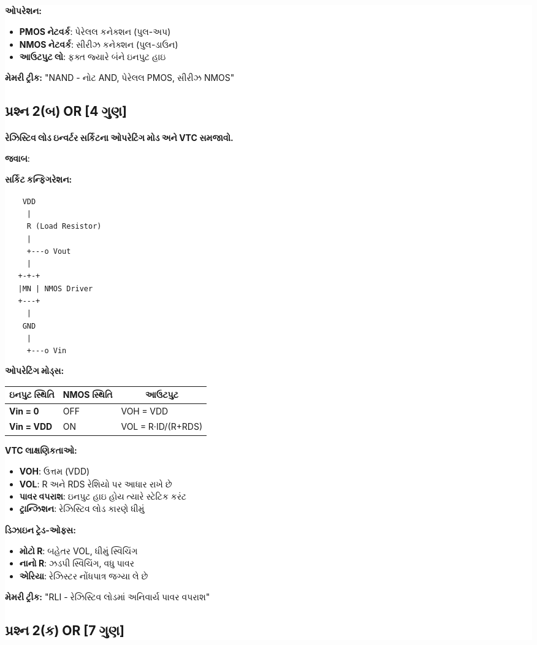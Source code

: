 **ઓપરેશન:**

- **PMOS નેટવર્ક**: પેરેલલ કનેક્શન (પુલ-અપ)
- **NMOS નેટવર્ક**: સીરીઝ કનેક્શન (પુલ-ડાઉન)
- **આઉટપુટ લો**: ફક્ત જ્યારે બંને ઇનપુટ હાઇ

**મેમરી ટ્રીક:** "NAND - નોટ AND, પેરેલલ PMOS, સીરીઝ NMOS"

## પ્રશ્ન 2(બ) OR [4 ગુણ]

**રેઝિસ્ટિવ લોડ ઇન્વર્ટર સર્કિટના ઓપરેટિંગ મોડ અને VTC સમજાવો.**

**જવાબ**:

**સર્કિટ કન્ફિગરેશન:**

```goat
    VDD
     |
     R (Load Resistor)
     |
     +---o Vout
     |
   +-+-+
   |MN | NMOS Driver
   +---+
     |
    GND
     |
     +---o Vin
```

**ઓપરેટિંગ મોડ્સ:**

| ઇનપુટ સ્થિતિ | NMOS સ્થિતિ | આઉટપુટ |
|-------------|------------|--------|
| **Vin = 0** | OFF | VOH = VDD |
| **Vin = VDD** | ON | VOL = R·ID/(R+RDS) |

**VTC લાક્ષણિકતાઓ:**

- **VOH**: ઉત્તમ (VDD)
- **VOL**: R અને RDS રેશિયો પર આધાર રાખે છે
- **પાવર વપરાશ**: ઇનપુટ હાઇ હોય ત્યારે સ્ટેટિક કરંટ
- **ટ્રાન્ઝિશન**: રેઝિસ્ટિવ લોડ કારણે ધીમું

**ડિઝાઇન ટ્રેડ-ઓફ્સ:**

- **મોટો R**: બહેતર VOL, ધીમું સ્વિચિંગ
- **નાનો R**: ઝડપી સ્વિચિંગ, વધુ પાવર
- **એરિયા**: રેઝિસ્ટર નોંધપાત્ર જગ્યા લે છે

**મેમરી ટ્રીક:** "RLI - રેઝિસ્ટિવ લોડમાં અનિવાર્ય પાવર વપરાશ"

## પ્રશ્ન 2(ક) OR [7 ગુણ]
